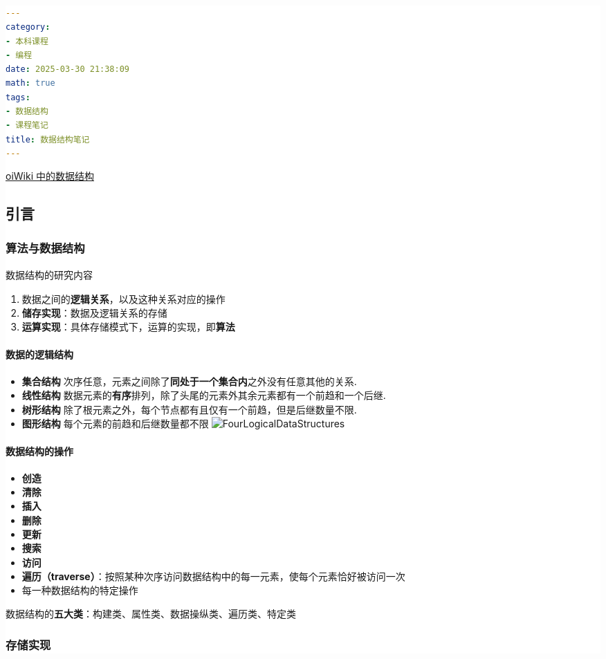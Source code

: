 ```yaml
---
category:
- 本科课程
- 编程
date: 2025-03-30 21:38:09
math: true
tags:
- 数据结构
- 课程笔记
title: 数据结构笔记
---
```


[oiWiki 中的数据结构](https://oi-wiki.org/ds)

## 引言

### 算法与数据结构

数据结构的研究内容

1. 数据之间的**逻辑关系**，以及这种关系对应的操作
2. **储存实现**：数据及逻辑关系的存储
3. **运算实现**：具体存储模式下，运算的实现，即**算法**

#### 数据的逻辑结构

- **集合结构**
  次序任意，元素之间除了**同处于一个集合内**之外没有任意其他的关系.
- **线性结构**
  数据元素的**有序**排列，除了头尾的元素外其余元素都有一个前趋和一个后继.
- **树形结构**
  除了根元素之外，每个节点都有且仅有一个前趋，但是后继数量不限.
- **图形结构**
  每个元素的前趋和后继数量都不限
  ![FourLogicalDataStructures](https://raw.githubusercontent.com/dcldyhb/Freshman-Notes-Image-Host/main/FourLogicalDataStructures.png)

#### 数据结构的操作

- **创造**
- **清除**
- **插入**
- **删除**
- **更新**
- **搜索**
- **访问**
- **遍历（traverse）**：按照某种次序访问数据结构中的每一元素，使每个元素恰好被访问一次
- 每一种数据结构的特定操作

数据结构的**五大类**：构建类、属性类、数据操纵类、遍历类、特定类

### 存储实现
